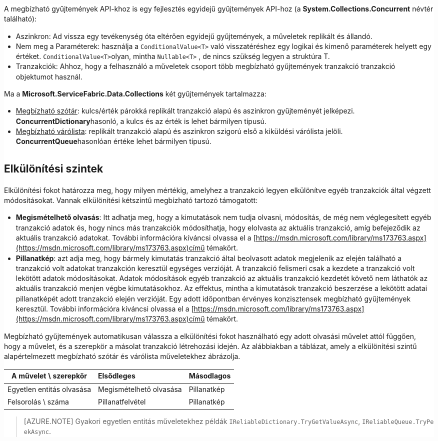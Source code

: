 A megbízható gyűjtemények API-khoz is egy fejlesztés egyidejű gyűjtemények API-hoz (a **System.Collections.Concurrent** névtér található):

- Aszinkron: Ad vissza egy tevékenység óta eltérően egyidejű gyűjtemények, a műveletek replikált és állandó.
- Nem meg a Paraméterek: használja a `ConditionalValue<T>` való visszatéréshez egy logikai és kimenő paraméterek helyett egy értéket. `ConditionalValue<T>`olyan, mintha `Nullable<T>` , de nincs szükség legyen a struktúra T.
- Tranzakciók: Ahhoz, hogy a felhasználó a műveletek csoport több megbízható gyűjtemények tranzakció tranzakció objektumot használ.

Ma a **Microsoft.ServiceFabric.Data.Collections** két gyűjtemények tartalmazza:

- [Megbízható szótár](https://msdn.microsoft.com/library/azure/dn971511.aspx): kulcs/érték párokká replikált tranzakció alapú és aszinkron gyűjteményét jelképezi. **ConcurrentDictionary**hasonló, a kulcs és az érték is lehet bármilyen típusú.
- [Megbízható várólista](https://msdn.microsoft.com/library/azure/dn971527.aspx): replikált tranzakció alapú és aszinkron szigorú első a kiküldési várólista jelöli. **ConcurrentQueue**hasonlóan értéke lehet bármilyen típusú.

## <a name="isolation-levels"></a>Elkülönítési szintek
Elkülönítési fokot határozza meg, hogy milyen mértékig, amelyhez a tranzakció legyen elkülönítve egyéb tranzakciók által végzett módosításokat.
Vannak elkülönítési kétszintű megbízható tartozó támogatott:

- **Megismételhető olvasás**: Itt adhatja meg, hogy a kimutatások nem tudja olvasni, módosítás, de még nem véglegesített egyéb tranzakció adatok és, hogy nincs más tranzakciók módosíthatja, hogy elolvasta az aktuális tranzakció, amíg befejeződik az aktuális tranzakció adatokat. További információra kíváncsi olvassa el a [https://msdn.microsoft.com/library/ms173763.aspx](https://msdn.microsoft.com/library/ms173763.aspx)című témakört.
- **Pillanatkép**: azt adja meg, hogy bármely kimutatás tranzakció által beolvasott adatok megjelenik az elején található a tranzakció volt adatokat tranzakción keresztül egységes verzióját.
A tranzakció felismeri csak a kezdete a tranzakció volt lekötött adatok módosításokat.
Adatok módosítások egyéb tranzakció az aktuális tranzakció kezdetét követő nem láthatók az aktuális tranzakció menjen végbe kimutatásokhoz.
Az effektus, mintha a kimutatások tranzakció beszerzése a lekötött adatai pillanatképét adott tranzakció elején verzióját.
Egy adott időpontban érvényes konzisztensek megbízható gyűjtemények keresztül.
További információra kíváncsi olvassa el a [https://msdn.microsoft.com/library/ms173763.aspx](https://msdn.microsoft.com/library/ms173763.aspx)című témakört.

Megbízható gyűjtemények automatikusan válassza a elkülönítési fokot használható egy adott olvasási művelet attól függően, hogy a művelet, és a szerepkör a másolat tranzakció létrehozási idején.
Az alábbiakban a táblázat, amely a elkülönítési szintű alapértelmezett megbízható szótár és várólista műveletekhez ábrázolja.

| A művelet \ szerepkör      | Elsődleges          | Másodlagos        |
| --------------------- | :--------------- | :--------------- |
| Egyetlen entitás olvasása    | Megismételhető olvasása  | Pillanatkép         |
| Felsorolás \ száma   | Pillanatfelvétel         | Pillanatkép         |

>[AZURE.NOTE] Gyakori egyetlen entitás műveletekhez példák `IReliableDictionary.TryGetValueAsync`, `IReliableQueue.TryPeekAsync`.
